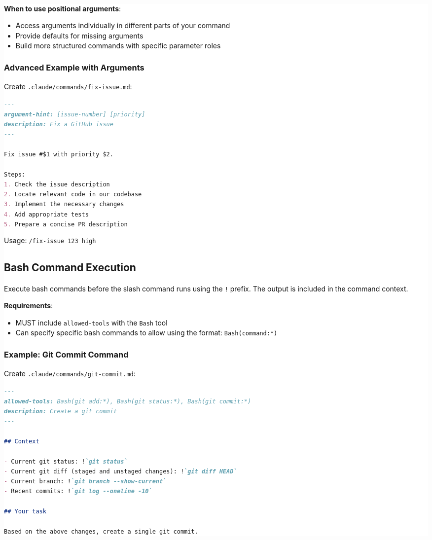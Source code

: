 **When to use positional arguments**:
- Access arguments individually in different parts of your command
- Provide defaults for missing arguments
- Build more structured commands with specific parameter roles

### Advanced Example with Arguments

Create `.claude/commands/fix-issue.md`:
```markdown
---
argument-hint: [issue-number] [priority]
description: Fix a GitHub issue
---

Fix issue #$1 with priority $2.

Steps:
1. Check the issue description
2. Locate relevant code in our codebase
3. Implement the necessary changes
4. Add appropriate tests
5. Prepare a concise PR description
```

Usage: `/fix-issue 123 high`

## Bash Command Execution

Execute bash commands before the slash command runs using the `!` prefix. The output is included in the command context.

**Requirements**:
- MUST include `allowed-tools` with the `Bash` tool
- Can specify specific bash commands to allow using the format: `Bash(command:*)`

### Example: Git Commit Command

Create `.claude/commands/git-commit.md`:

```markdown
---
allowed-tools: Bash(git add:*), Bash(git status:*), Bash(git commit:*)
description: Create a git commit
---

## Context

- Current git status: !`git status`
- Current git diff (staged and unstaged changes): !`git diff HEAD`
- Current branch: !`git branch --show-current`
- Recent commits: !`git log --oneline -10`

## Your task

Based on the above changes, create a single git commit.
```
